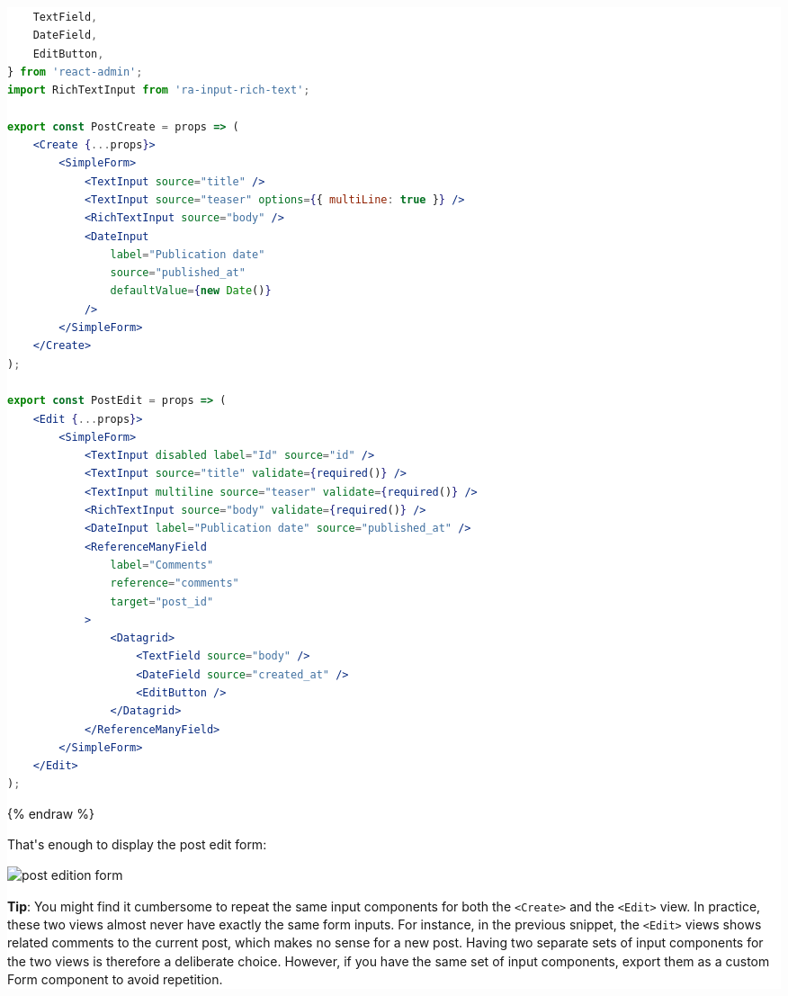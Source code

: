 ```jsx
    TextField,
    DateField,
    EditButton,
} from 'react-admin';
import RichTextInput from 'ra-input-rich-text';

export const PostCreate = props => (
    <Create {...props}>
        <SimpleForm>
            <TextInput source="title" />
            <TextInput source="teaser" options={{ multiLine: true }} />
            <RichTextInput source="body" />
            <DateInput
                label="Publication date"
                source="published_at"
                defaultValue={new Date()}
            />
        </SimpleForm>
    </Create>
);

export const PostEdit = props => (
    <Edit {...props}>
        <SimpleForm>
            <TextInput disabled label="Id" source="id" />
            <TextInput source="title" validate={required()} />
            <TextInput multiline source="teaser" validate={required()} />
            <RichTextInput source="body" validate={required()} />
            <DateInput label="Publication date" source="published_at" />
            <ReferenceManyField
                label="Comments"
                reference="comments"
                target="post_id"
            >
                <Datagrid>
                    <TextField source="body" />
                    <DateField source="created_at" />
                    <EditButton />
                </Datagrid>
            </ReferenceManyField>
        </SimpleForm>
    </Edit>
);
```

{% endraw %}

That's enough to display the post edit form:

![post edition form](./img/post-edition.png)

**Tip**: You might find it cumbersome to repeat the same input components for both the `<Create>` and the `<Edit>` view. In practice, these two views almost never have exactly the same form inputs. For instance, in the previous snippet, the `<Edit>` views shows related comments to the current post, which makes no sense for a new post. Having two separate sets of input components for the two views is therefore a deliberate choice. However, if you have the same set of input components, export them as a custom Form component to avoid repetition.

